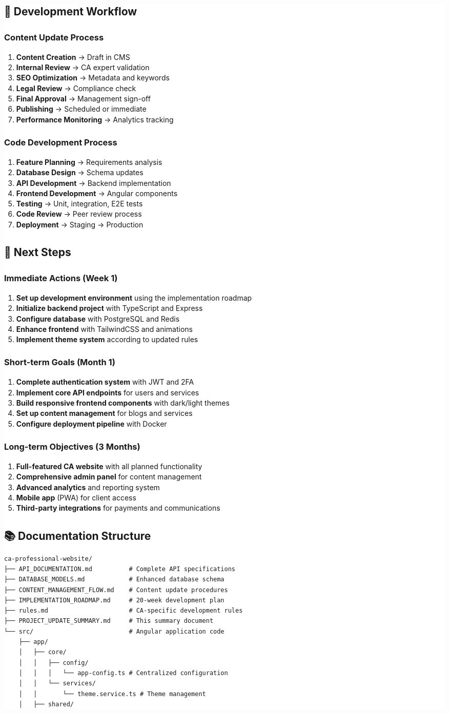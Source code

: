 ## 🔧 Development Workflow

### Content Update Process
1. **Content Creation** → Draft in CMS
2. **Internal Review** → CA expert validation
3. **SEO Optimization** → Metadata and keywords
4. **Legal Review** → Compliance check
5. **Final Approval** → Management sign-off
6. **Publishing** → Scheduled or immediate
7. **Performance Monitoring** → Analytics tracking

### Code Development Process
1. **Feature Planning** → Requirements analysis
2. **Database Design** → Schema updates
3. **API Development** → Backend implementation
4. **Frontend Development** → Angular components
5. **Testing** → Unit, integration, E2E tests
6. **Code Review** → Peer review process
7. **Deployment** → Staging → Production

## 🎯 Next Steps

### Immediate Actions (Week 1)
1. **Set up development environment** using the implementation roadmap
2. **Initialize backend project** with TypeScript and Express
3. **Configure database** with PostgreSQL and Redis
4. **Enhance frontend** with TailwindCSS and animations
5. **Implement theme system** according to updated rules

### Short-term Goals (Month 1)
1. **Complete authentication system** with JWT and 2FA
2. **Implement core API endpoints** for users and services
3. **Build responsive frontend components** with dark/light themes
4. **Set up content management** for blogs and services
5. **Configure deployment pipeline** with Docker

### Long-term Objectives (3 Months)
1. **Full-featured CA website** with all planned functionality
2. **Comprehensive admin panel** for content management
3. **Advanced analytics** and reporting system
4. **Mobile app** (PWA) for client access
5. **Third-party integrations** for payments and communications

## 📚 Documentation Structure

```
ca-professional-website/
├── API_DOCUMENTATION.md          # Complete API specifications
├── DATABASE_MODELS.md            # Enhanced database schema
├── CONTENT_MANAGEMENT_FLOW.md    # Content update procedures
├── IMPLEMENTATION_ROADMAP.md     # 20-week development plan
├── rules.md                      # CA-specific development rules
├── PROJECT_UPDATE_SUMMARY.md     # This summary document
└── src/                          # Angular application code
    ├── app/
    │   ├── core/
    │   │   ├── config/
    │   │   │   └── app-config.ts # Centralized configuration
    │   │   └── services/
    │   │       └── theme.service.ts # Theme management
    │   ├── shared/
```